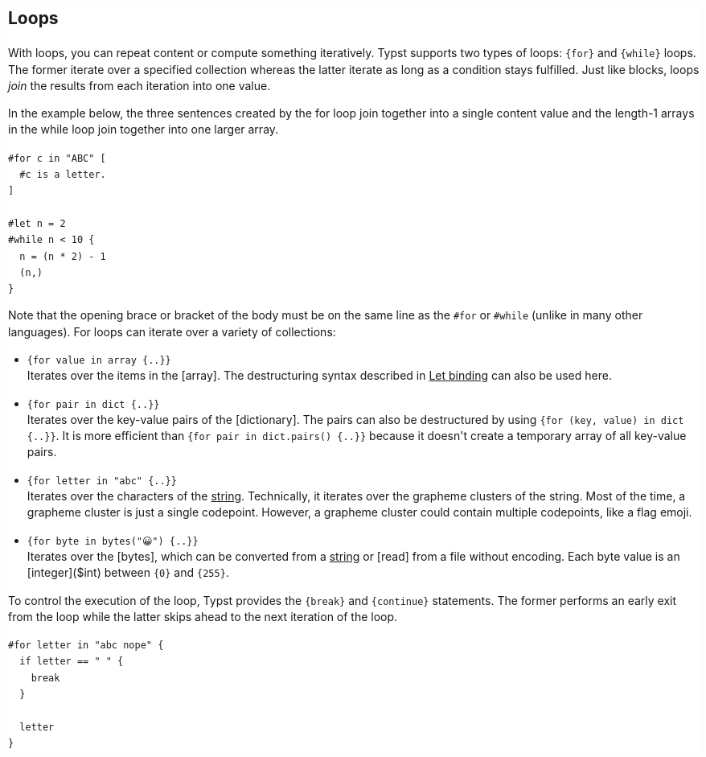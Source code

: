## Loops
With loops, you can repeat content or compute something iteratively. Typst
supports two types of loops: `{for}` and `{while}` loops. The former iterate
over a specified collection whereas the latter iterate as long as a condition
stays fulfilled. Just like blocks, loops _join_ the results from each iteration
into one value.

In the example below, the three sentences created by the for loop join together
into a single content value and the length-1 arrays in the while loop join
together into one larger array.

```example
#for c in "ABC" [
  #c is a letter.
]

#let n = 2
#while n < 10 {
  n = (n * 2) - 1
  (n,)
}
```

Note that the opening brace or bracket of the body must be on the same
line as the `#for` or `#while` (unlike in many other languages).
For loops can iterate over a variety of collections:

- `{for value in array {..}}` \
  Iterates over the items in the [array]. The destructuring syntax described in
  [Let binding]($scripting/#bindings) can also be used here.

- `{for pair in dict {..}}` \
  Iterates over the key-value pairs of the [dictionary]. The pairs can also be
  destructured by using `{for (key, value) in dict {..}}`. It is more efficient
  than `{for pair in dict.pairs() {..}}` because it doesn't create a temporary
  array of all key-value pairs.

- `{for letter in "abc" {..}}` \
  Iterates over the characters of the [string]($str). Technically, it iterates
  over the grapheme clusters of the string. Most of the time, a grapheme cluster
  is just a single codepoint. However, a grapheme cluster could contain multiple
  codepoints, like a flag emoji.

- `{for byte in bytes("😀") {..}}` \
  Iterates over the [bytes], which can be converted from a [string]($str) or
  [read] from a file without encoding. Each byte value is an [integer]($int)
  between `{0}` and `{255}`.

To control the execution of the loop, Typst provides the `{break}` and
`{continue}` statements. The former performs an early exit from the loop while
the latter skips ahead to the next iteration of the loop.

```example
#for letter in "abc nope" {
  if letter == " " {
    break
  }

  letter
}
```


[semver]: https://semver.org/